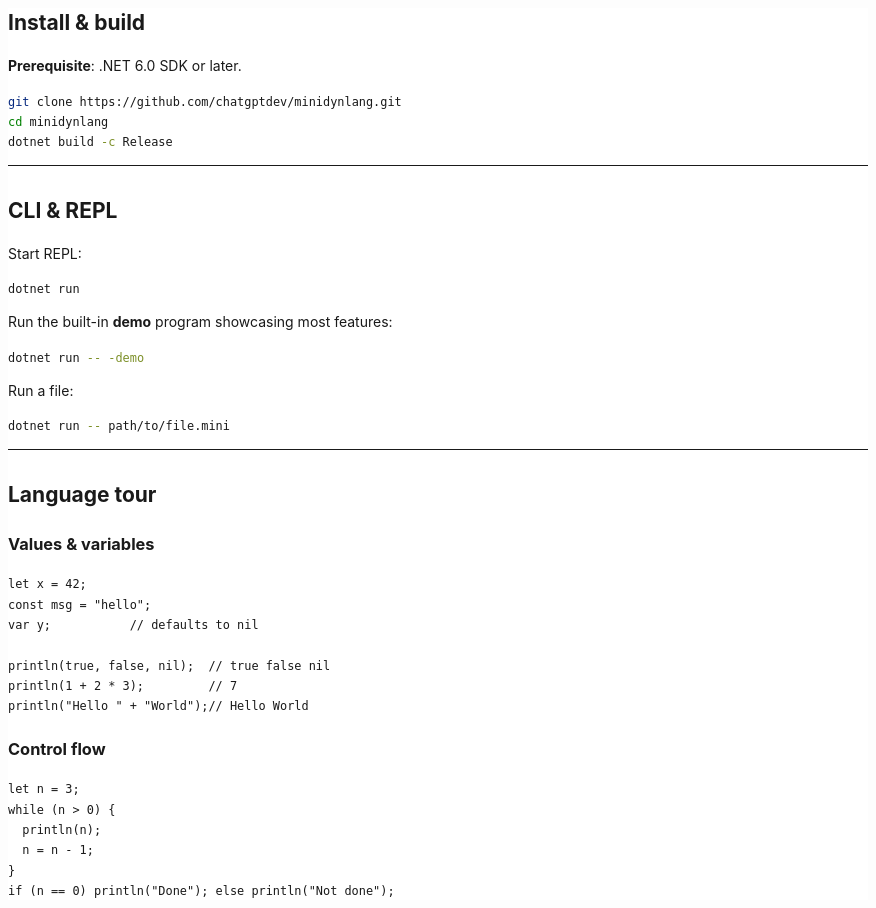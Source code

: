 
## Install & build

**Prerequisite**: .NET 6.0 SDK or later.

```bash
git clone https://github.com/chatgptdev/minidynlang.git
cd minidynlang
dotnet build -c Release
```

---

## CLI & REPL

Start REPL:

```bash
dotnet run
```

Run the built-in **demo** program showcasing most features:

```bash
dotnet run -- -demo
```

Run a file:

```bash
dotnet run -- path/to/file.mini
```

---

## Language tour

### Values & variables

```text
let x = 42;
const msg = "hello";
var y;           // defaults to nil

println(true, false, nil);  // true false nil
println(1 + 2 * 3);         // 7
println("Hello " + "World");// Hello World
```

### Control flow

```text
let n = 3;
while (n > 0) {
  println(n);
  n = n - 1;
}
if (n == 0) println("Done"); else println("Not done");
```
